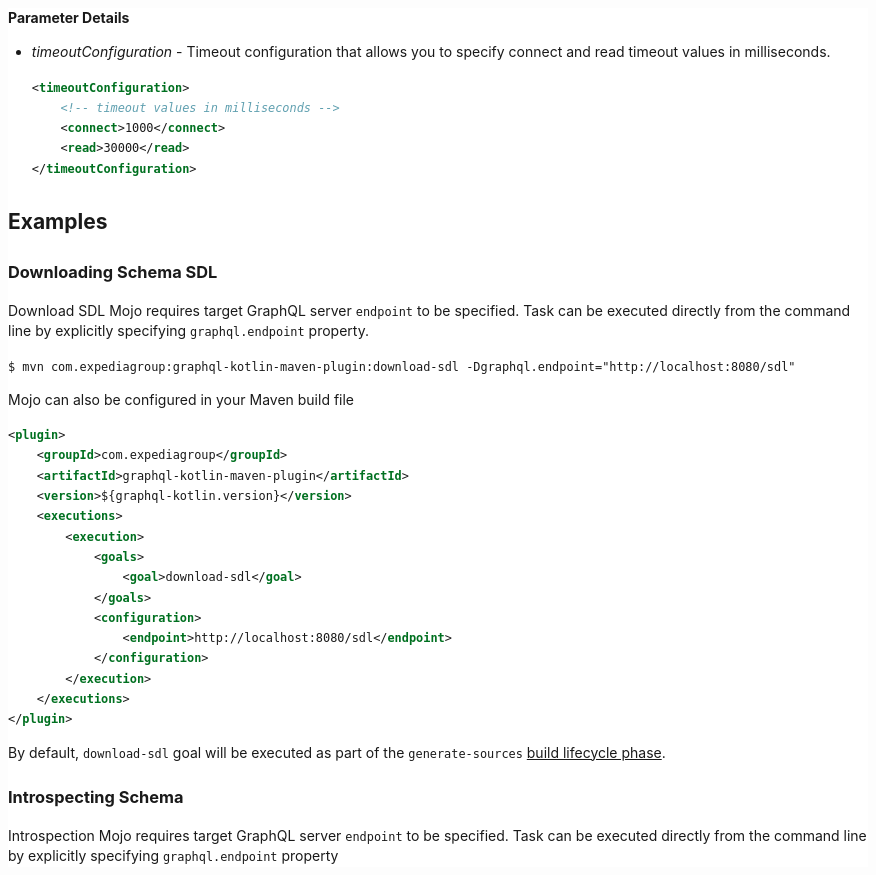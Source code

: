 **Parameter Details**

  * *timeoutConfiguration* - Timeout configuration that allows you to specify connect and read timeout values in milliseconds.

    ```xml
    <timeoutConfiguration>
        <!-- timeout values in milliseconds -->
        <connect>1000</connect>
        <read>30000</read>
    </timeoutConfiguration>
    ```

## Examples

### Downloading Schema SDL

Download SDL Mojo requires target GraphQL server `endpoint` to be specified. Task can be executed directly from the
command line by explicitly specifying `graphql.endpoint` property.

```shell script
$ mvn com.expediagroup:graphql-kotlin-maven-plugin:download-sdl -Dgraphql.endpoint="http://localhost:8080/sdl"
```

Mojo can also be configured in your Maven build file

```xml
<plugin>
    <groupId>com.expediagroup</groupId>
    <artifactId>graphql-kotlin-maven-plugin</artifactId>
    <version>${graphql-kotlin.version}</version>
    <executions>
        <execution>
            <goals>
                <goal>download-sdl</goal>
            </goals>
            <configuration>
                <endpoint>http://localhost:8080/sdl</endpoint>
            </configuration>
        </execution>
    </executions>
</plugin>
```

By default, `download-sdl` goal will be executed as part of the `generate-sources` [build lifecycle phase](https://maven.apache.org/guides/introduction/introduction-to-the-lifecycle.html).

### Introspecting Schema

Introspection Mojo requires target GraphQL server `endpoint` to be specified. Task can be executed directly from the
command line by explicitly specifying `graphql.endpoint` property
